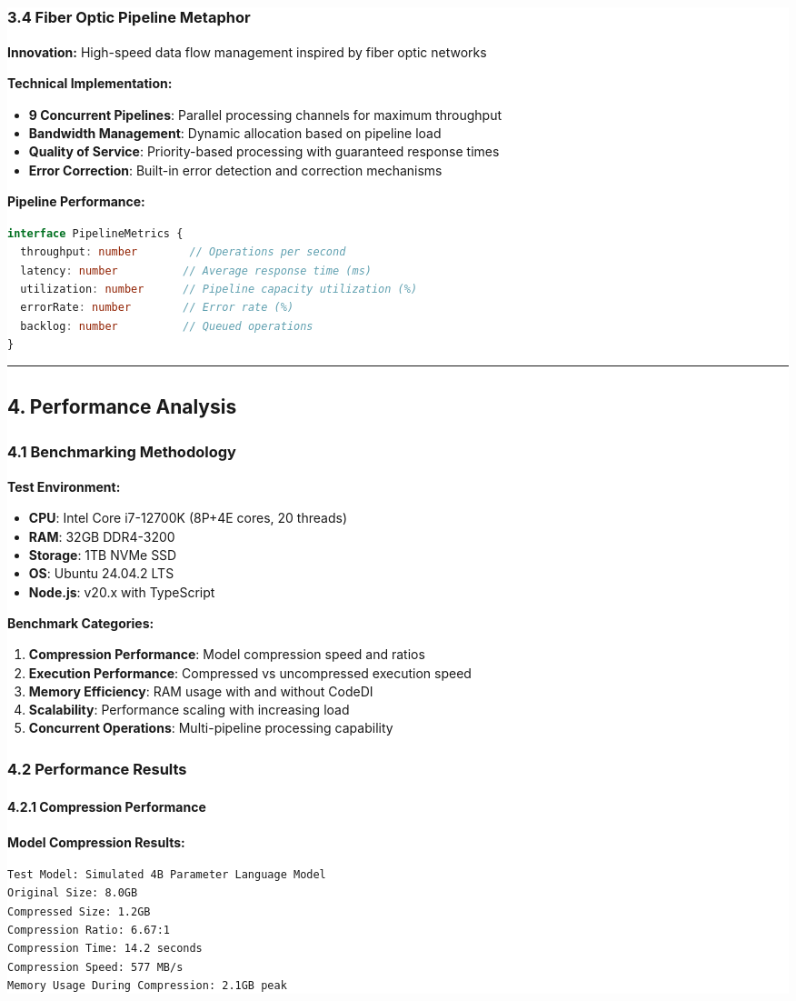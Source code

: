 ### 3.4 Fiber Optic Pipeline Metaphor

**Innovation:** High-speed data flow management inspired by fiber optic networks

**Technical Implementation:**
- **9 Concurrent Pipelines**: Parallel processing channels for maximum throughput
- **Bandwidth Management**: Dynamic allocation based on pipeline load
- **Quality of Service**: Priority-based processing with guaranteed response times
- **Error Correction**: Built-in error detection and correction mechanisms

**Pipeline Performance:**
```typescript
interface PipelineMetrics {
  throughput: number        // Operations per second
  latency: number          // Average response time (ms)
  utilization: number      // Pipeline capacity utilization (%)
  errorRate: number        // Error rate (%)
  backlog: number          // Queued operations
}
```

---

## 4. Performance Analysis

### 4.1 Benchmarking Methodology

**Test Environment:**
- **CPU**: Intel Core i7-12700K (8P+4E cores, 20 threads)
- **RAM**: 32GB DDR4-3200
- **Storage**: 1TB NVMe SSD
- **OS**: Ubuntu 24.04.2 LTS
- **Node.js**: v20.x with TypeScript

**Benchmark Categories:**
1. **Compression Performance**: Model compression speed and ratios
2. **Execution Performance**: Compressed vs uncompressed execution speed
3. **Memory Efficiency**: RAM usage with and without CodeDI
4. **Scalability**: Performance scaling with increasing load
5. **Concurrent Operations**: Multi-pipeline processing capability

### 4.2 Performance Results

#### 4.2.1 Compression Performance

**Model Compression Results:**
```
Test Model: Simulated 4B Parameter Language Model
Original Size: 8.0GB
Compressed Size: 1.2GB
Compression Ratio: 6.67:1
Compression Time: 14.2 seconds
Compression Speed: 577 MB/s
Memory Usage During Compression: 2.1GB peak
```
